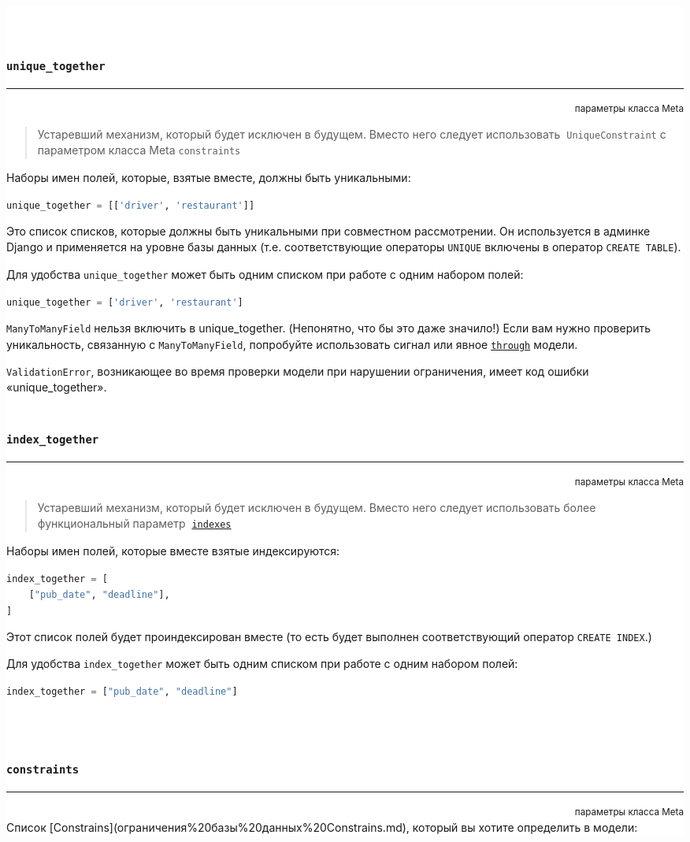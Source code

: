 <br><br>
### `unique_together`
***
<div style='text-align:right'><small>параметры класса Meta</small></div>

>Устаревший механизм, который будет исключен в будущем. Вместо него следует использовать  `UniqueConstraint` с параметром класса Meta `constraints`

Наборы имен полей, которые, взятые вместе, должны быть уникальными:

```python
unique_together = [['driver', 'restaurant']]
```

Это список списков, которые должны быть уникальными при совместном рассмотрении. Он используется в админке Django и применяется на уровне базы данных (т.е. соответствующие операторы `UNIQUE` включены в оператор `CREATE TABLE`).

Для удобства `unique_together` может быть одним списком при работе с одним набором полей:

```python
unique_together = ['driver', 'restaurant']
```
`ManyToManyField` нельзя включить в unique_together. (Непонятно, что бы это даже значило!) Если вам нужно проверить уникальность, связанную с `ManyToManyField`, попробуйте использовать сигнал или явное [`through`](https://django.fun/ru/docs/django/4.1/ref/models/fields/#django.db.models.ManyToManyField.through "django.db.models.ManyToManyField.through") модели.

`ValidationError`, возникающее во время проверки модели при нарушении ограничения, имеет код ошибки «unique_together».
<br><br>
### `index_together`
***
<div style='text-align:right'><small>параметры класса Meta</small></div>

>Устаревший механизм, который будет исключен в будущем. Вместо него следует использовать более функциональный параметр  [`indexes`](#`indexes`)

Наборы имен полей, которые вместе взятые индексируются:

```python
index_together = [
    ["pub_date", "deadline"],
]
```

Этот список полей будет проиндексирован вместе (то есть будет выполнен соответствующий оператор `CREATE INDEX`.)

Для удобства `index_together` может быть одним списком при работе с одним набором полей:

```python
index_together = ["pub_date", "deadline"]
```
<br><br>
### `constraints`
***
<div style='text-align:right'><small>параметры класса Meta</small></div>
Список [Constrains](ограничения%20базы%20данных%20Constrains.md), который вы хотите определить в модели:

